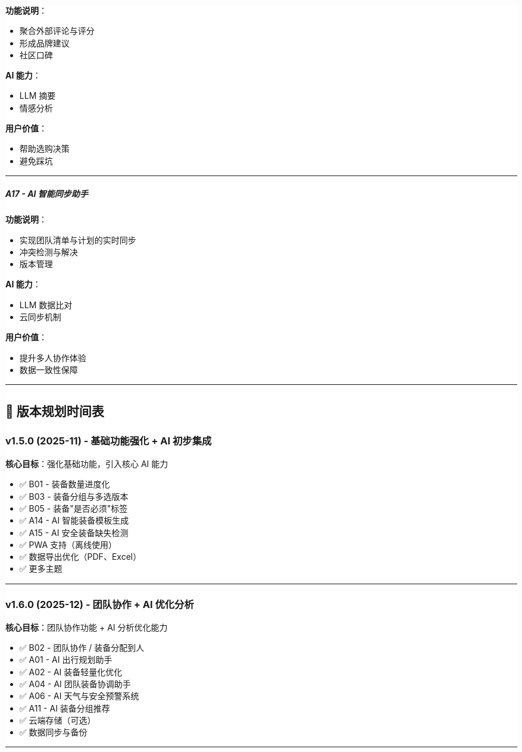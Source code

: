 **功能说明**：
- 聚合外部评论与评分
- 形成品牌建议
- 社区口碑

**AI 能力**：
- LLM 摘要
- 情感分析

**用户价值**：
- 帮助选购决策
- 避免踩坑

---

##### A17 - AI 智能同步助手

**功能说明**：
- 实现团队清单与计划的实时同步
- 冲突检测与解决
- 版本管理

**AI 能力**：
- LLM 数据比对
- 云同步机制

**用户价值**：
- 提升多人协作体验
- 数据一致性保障

---

## 📅 版本规划时间表

### v1.5.0 (2025-11) - 基础功能强化 + AI 初步集成

**核心目标**：强化基础功能，引入核心 AI 能力

- ✅ B01 - 装备数量进度化
- ✅ B03 - 装备分组与多选版本
- ✅ B05 - 装备"是否必须"标签
- ✅ A14 - AI 智能装备模板生成
- ✅ A15 - AI 安全装备缺失检测
- ✅ PWA 支持（离线使用）
- ✅ 数据导出优化（PDF、Excel）
- ✅ 更多主题

---

### v1.6.0 (2025-12) - 团队协作 + AI 优化分析

**核心目标**：团队协作功能 + AI 分析优化能力

- ✅ B02 - 团队协作 / 装备分配到人
- ✅ A01 - AI 出行规划助手
- ✅ A02 - AI 装备轻量化优化
- ✅ A04 - AI 团队装备协调助手
- ✅ A06 - AI 天气与安全预警系统
- ✅ A11 - AI 装备分组推荐
- ✅ 云端存储（可选）
- ✅ 数据同步与备份

---
